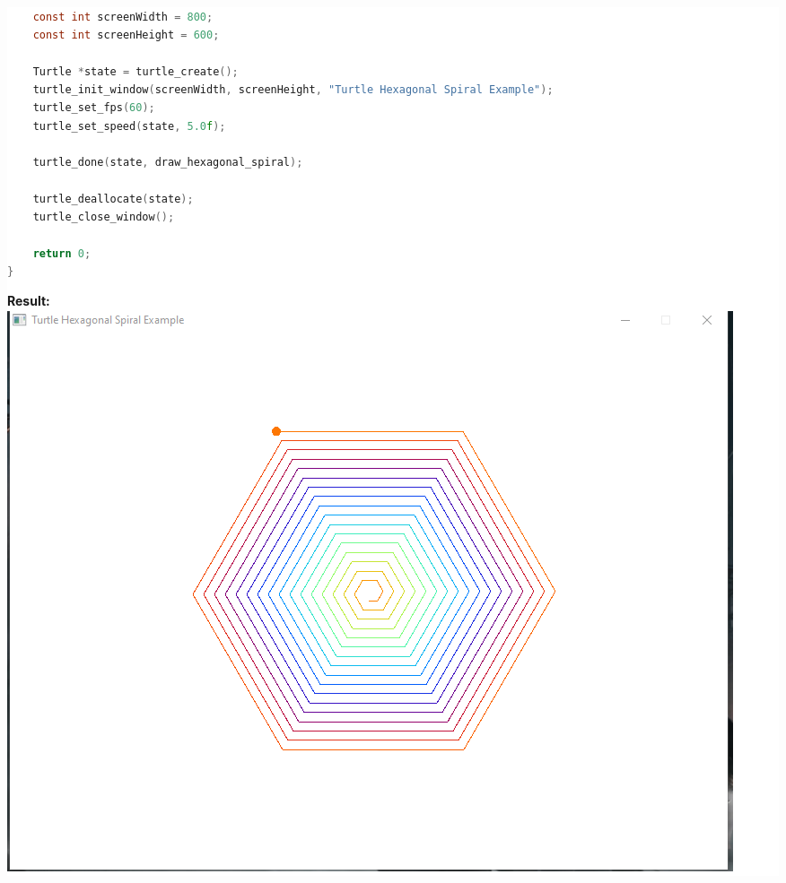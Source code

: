 ```c
    const int screenWidth = 800;
    const int screenHeight = 600;

    Turtle *state = turtle_create();
    turtle_init_window(screenWidth, screenHeight, "Turtle Hexagonal Spiral Example");
    turtle_set_fps(60);
    turtle_set_speed(state, 5.0f);

    turtle_done(state, draw_hexagonal_spiral);

    turtle_deallocate(state);
    turtle_close_window();

    return 0;
}
```
**Result:**
![Image](../sources/Capture20.PNG)
